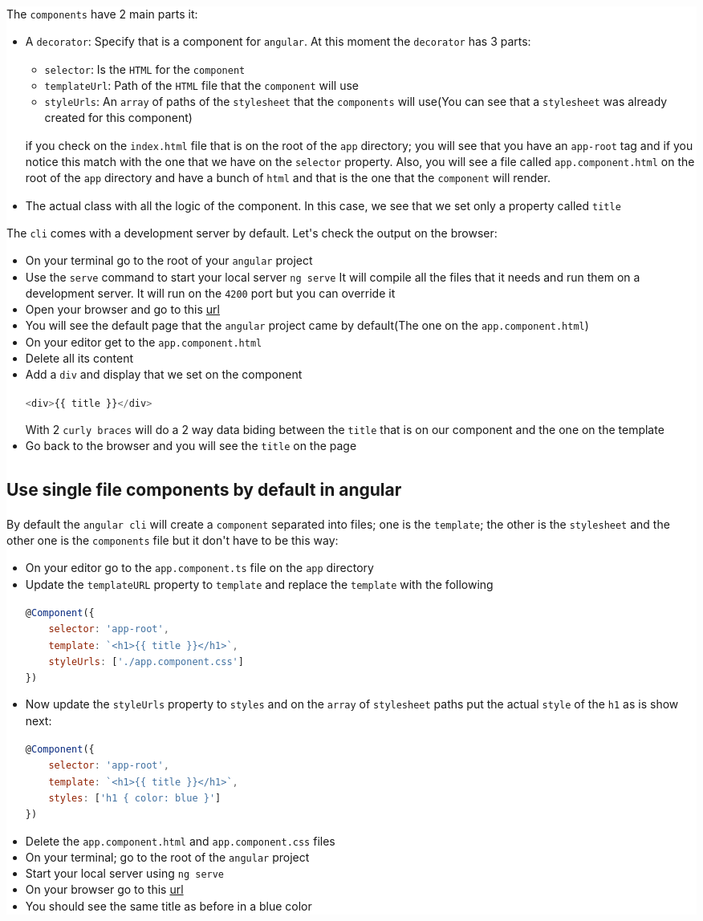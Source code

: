 The `components` have 2 main parts it:

- A `decorator`: Specify that is a component for `angular`. At this moment the `decorator` has 3 parts:

  - `selector`: Is the `HTML` for the `component`
  - `templateUrl`: Path of the `HTML` file that the `component` will use
  - `styleUrls`: An `array` of paths of the `stylesheet` that the `components` will use(You can see that a `stylesheet` was already created for this component)

  if you check on the `index.html` file that is on the root of the `app` directory; you will see that you have an `app-root` tag and if you notice this match with the one that we have on the `selector` property. Also, you will see a file called `app.component.html` on the root of the `app` directory and have a bunch of `html` and that is the one that the `component` will render.

- The actual class with all the logic of the component. In this case, we see that we set only a property called `title`

The `cli` comes with a development server by default. Let's check the output on the browser:

- On your terminal go to the root of your `angular` project
- Use the `serve` command to start your local server
  `ng serve`
  It will compile all the files that it needs and run them on a development server. It will run on the `4200` port but you can override it
- Open your browser and go to this [url](http://localhost:4200/)
- You will see the default page that the `angular` project came by default(The one on the `app.component.html`)
- On your editor get to the `app.component.html`
- Delete all its content
- Add a `div` and display that we set on the component
  ```js
  <div>{{ title }}</div>
  ```
  With 2 `curly braces` will do a 2 way data biding between the `title` that is on our component and the one on the template
- Go back to the browser and you will see the `title` on the page

## Use single file components by default in angular

By default the `angular cli` will create a `component` separated into files; one is the `template`; the other is the `stylesheet` and the other one is the `components` file but it don't have to be this way:

- On your editor go to the `app.component.ts` file on the `app` directory
- Update the `templateURL` property to `template` and replace the `template` with the following
  ```js
  @Component({
      selector: 'app-root',
      template: `<h1>{{ title }}</h1>`,
      styleUrls: ['./app.component.css']
  })
  ```
- Now update the `styleUrls` property to `styles` and on the `array` of `stylesheet` paths put the actual `style` of the `h1` as is show next:
  ```js
  @Component({
      selector: 'app-root',
      template: `<h1>{{ title }}</h1>`,
      styles: ['h1 { color: blue }']
  })
  ```
- Delete the `app.component.html` and `app.component.css` files
- On your terminal; go to the root of the `angular` project
- Start your local server using `ng serve`
- On your browser go to this [url](http://localhost:4200/)
- You should see the same title as before in a blue color
